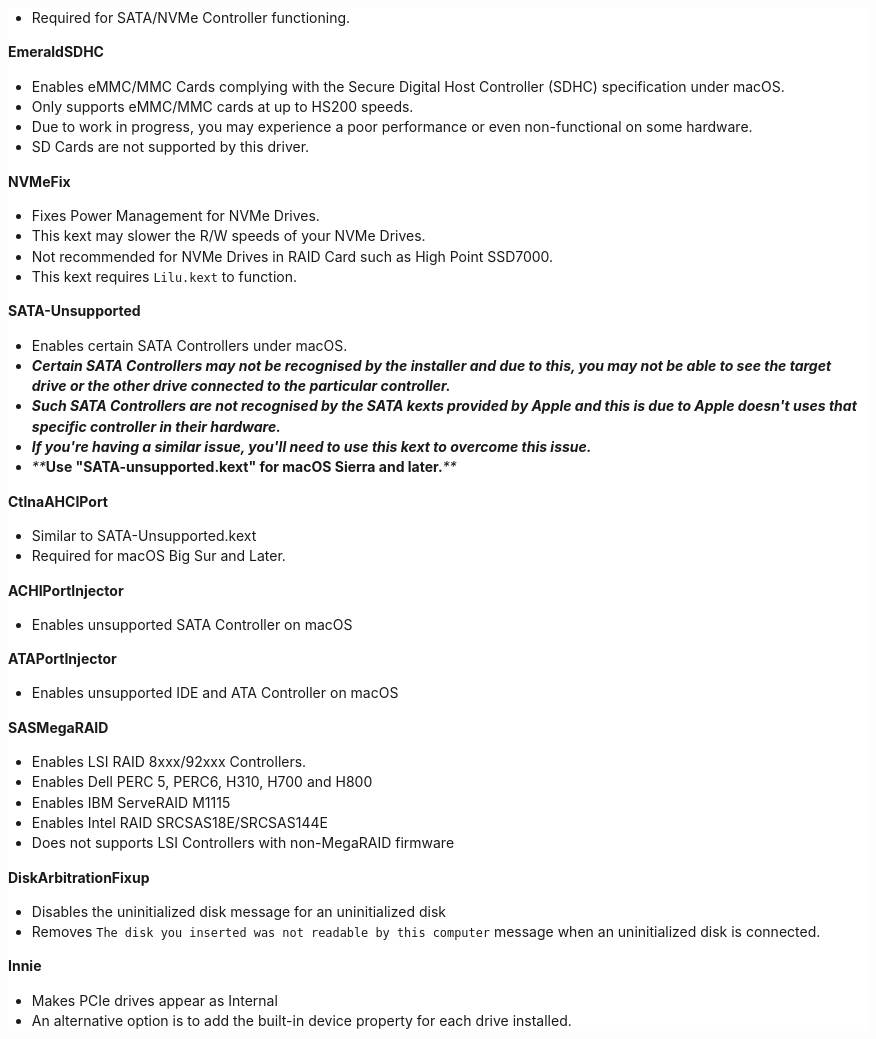 *   Required for SATA/NVMe Controller functioning.

**EmeraldSDHC**  

*   Enables eMMC/MMC Cards complying with the Secure Digital Host Controller (SDHC) specification under macOS.
*   Only supports eMMC/MMC cards at up to HS200 speeds.
*   Due to work in progress, you may experience a poor performance or even non-functional on some hardware.
*   SD Cards are not supported by this driver.

**NVMeFix**  

*   Fixes Power Management for NVMe Drives.
*   This kext may slower the R/W speeds of your NVMe Drives.
*   Not recommended for NVMe Drives in RAID Card such as High Point SSD7000.
*   This kext requires `Lilu.kext` to function.

**SATA-Unsupported**  

*   Enables certain SATA Controllers under macOS.
*   _**Certain SATA Controllers may not be recognised by the installer and due to this, you may not be able to see the target drive or the other drive connected to the particular controller.**_
*   _**Such SATA Controllers are not recognised by the SATA kexts provided by Apple and this is due to Apple doesn't uses that specific controller in their hardware.**_
*   _**If you're having a similar issue, you'll need to use this kext to overcome this issue.**_
*   _**_**Use "SATA-unsupported.kext" for macOS Sierra and later.**_**_

**CtlnaAHCIPort**  

*   Similar to SATA-Unsupported.kext
*   Required for macOS Big Sur and Later.

**ACHIPortInjector**  

*   Enables unsupported SATA Controller on macOS

**ATAPortInjector**  

*   Enables unsupported IDE and ATA Controller on macOS

**SASMegaRAID**  

*   Enables LSI RAID 8xxx/92xxx Controllers.
*   Enables Dell PERC 5, PERC6, H310, H700 and H800
*   Enables IBM ServeRAID M1115
*   Enables Intel RAID SRCSAS18E/SRCSAS144E
*   Does not supports LSI Controllers with non-MegaRAID firmware

**DiskArbitrationFixup**  

*   Disables the uninitialized disk message for an uninitialized disk
*   Removes `The disk you inserted was not readable by this computer` message when an uninitialized disk is connected.

**Innie**  

*   Makes PCIe drives appear as Internal
*   An alternative option is to add the built-in device property for each drive installed.
